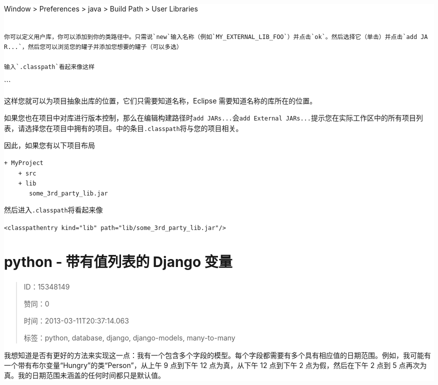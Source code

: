 Window > Preferences > java > Build Path > User Libraries 
```

你可以定义用户库，你可以添加到你的类路径中。只需说`new`输入名称（例如`MY_EXTERNAL_LIB_FOO`）并点击`ok`。然后选择它（单击）并点击`add JAR...`，然后您可以浏览您的罐子并添加您想要的罐子（可以多选）

输入`.classpath`看起来像这样

```
<classpathentry kind="con" path="org.eclipse.jdt.USER_LIBRARY/MY_EXTERNAL_LIB_FOO"/> 
```

这样您就可以为项目抽象出库的位置，它们只需要知道名称，Eclipse 需要知道名称的库所在的位置。

如果您也在项目中对库进行版本控制，那么在编辑构建路径时`add JARs...`会`add External JARs...`提示您在实际工作区中的所有项目列表，请选择您在项目中拥有的项目。中的条目`.classpath`将与您的项目相关。

因此，如果您有以下项目布局

```
+ MyProject
    + src
    + lib
       some_3rd_party_lib.jar 
```

然后进入`.classpath`将看起来像

```
<classpathentry kind="lib" path="lib/some_3rd_party_lib.jar"/> 
```

# python - 带有值列表的 Django 变量

> ID：15348149
> 
> 赞同：0
> 
> 时间：2013-03-11T20:37:14.063
> 
> 标签：python, database, django, django-models, many-to-many

我想知道是否有更好的方法来实现这一点：我有一个包含多个字段的模型。每个字段都需要有多个具有相应值的日期范围。例如，我可能有一个带有布尔变量“Hungry”的类“Person”，从上午 9 点到下午 12 点为真，从下午 12 点到下午 2 点为假，然后在下午 2 点到 5 点再次为真。我的日期范围未涵盖的任何时间都只是默认值。

